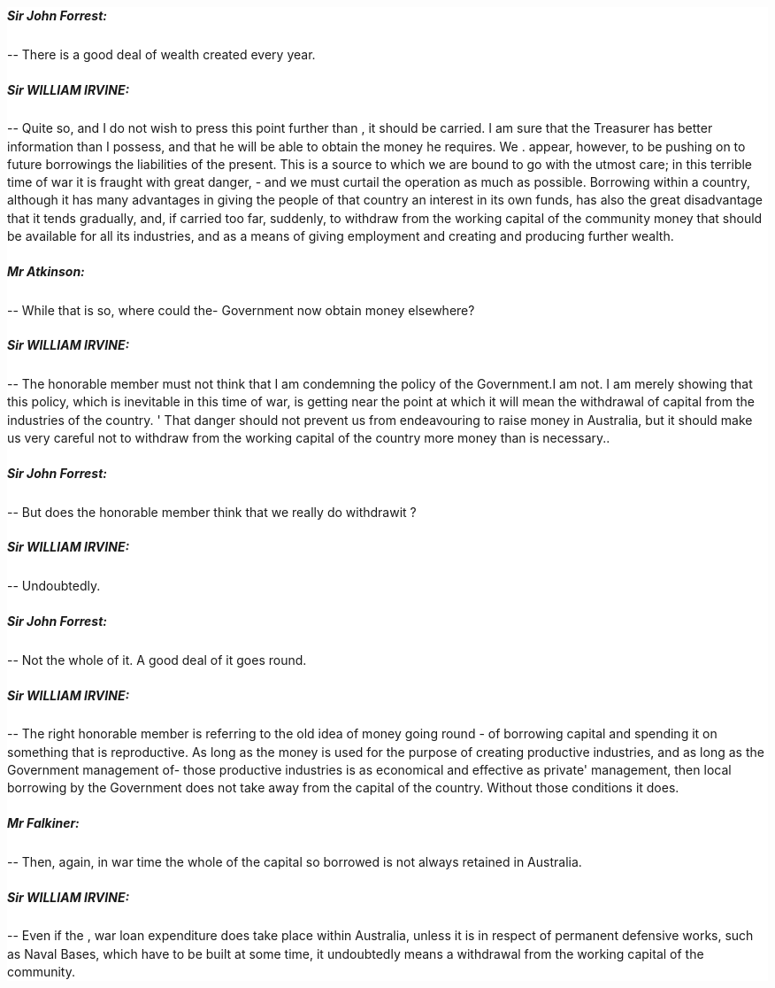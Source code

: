 ##### Sir John Forrest:

--  There is a good deal of wealth created every year. 

##### Sir WILLIAM IRVINE:

-- Quite so, and I do not wish to press this point further than , it should be carried. I am sure that the Treasurer has better information than I possess, and that he will be able to obtain the money he requires. We . appear, however, to be pushing on to future borrowings the liabilities of the present. This is a source to which we are bound to go with the utmost care; in this terrible time of war it is fraught with great danger, - and we must curtail the operation as much as possible. Borrowing within a country, although it has many advantages in giving the people of that country an interest in its own funds, has also the great disadvantage that it tends gradually, and, if carried too far, suddenly, to withdraw from the working capital of the community money that should be available for all its industries, and as a means of giving employment and creating and producing further wealth. 

##### Mr Atkinson:

--  While that is so, where could the- Government now obtain money elsewhere? 

##### Sir WILLIAM IRVINE:

-- The honorable member must not think that I am condemning the policy of the Government.I am not. I am merely showing that this policy, which is inevitable in this time of war, is getting near the point at which it will mean the withdrawal of capital from the industries of the country. ' That danger should not prevent us from endeavouring to raise money in Australia, but it should make us very careful  not to withdraw from the working capital of the country more money than is necessary.. 

##### Sir John Forrest:

--  But does the honorable member think that we really do withdrawit ? 

##### Sir WILLIAM IRVINE:

-- Undoubtedly. 

##### Sir John Forrest:

--  Not the whole of it. A good deal of it goes round. 

##### Sir WILLIAM IRVINE:

-- The right honorable member is referring to the old idea of money going round - of borrowing capital and spending it on something that is reproductive. As long as the money is used for the purpose of creating productive industries, and as long as the Government management of- those productive industries is as economical and effective as private' management, then local borrowing by the Government does not take away from the capital of the country. Without those conditions it does. 

##### Mr Falkiner:

--  Then, again, in war time the whole of the capital so borrowed is not always retained in Australia. 

##### Sir WILLIAM IRVINE:

-- Even if the , war loan expenditure does take place within Australia, unless it is in respect of permanent defensive works, such as Naval Bases, which have to be built at some time, it undoubtedly means a withdrawal from the working capital of the community. 
